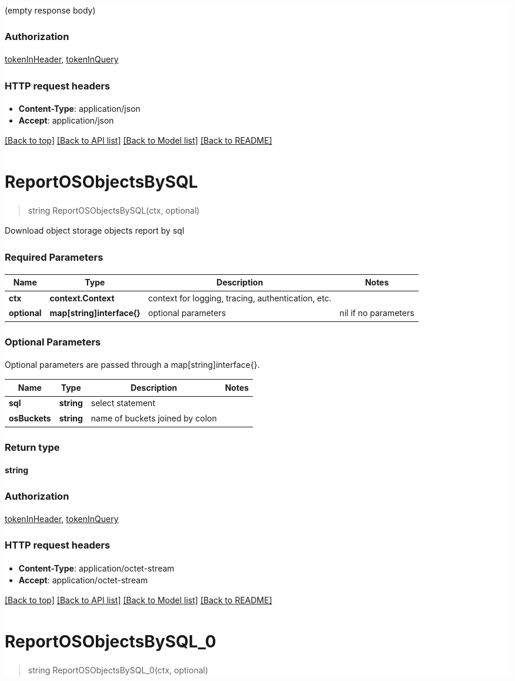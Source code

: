  (empty response body)

### Authorization

[tokenInHeader](../README.md#tokenInHeader), [tokenInQuery](../README.md#tokenInQuery)

### HTTP request headers

 - **Content-Type**: application/json
 - **Accept**: application/json

[[Back to top]](#) [[Back to API list]](../README.md#documentation-for-api-endpoints) [[Back to Model list]](../README.md#documentation-for-models) [[Back to README]](../README.md)

# **ReportOSObjectsBySQL**
> string ReportOSObjectsBySQL(ctx, optional)


Download object storage objects report by sql

### Required Parameters

Name | Type | Description  | Notes
------------- | ------------- | ------------- | -------------
 **ctx** | **context.Context** | context for logging, tracing, authentication, etc.
 **optional** | **map[string]interface{}** | optional parameters | nil if no parameters

### Optional Parameters
Optional parameters are passed through a map[string]interface{}.

Name | Type | Description  | Notes
------------- | ------------- | ------------- | -------------
 **sql** | **string**| select statement | 
 **osBuckets** | **string**| name of buckets joined by colon | 

### Return type

**string**

### Authorization

[tokenInHeader](../README.md#tokenInHeader), [tokenInQuery](../README.md#tokenInQuery)

### HTTP request headers

 - **Content-Type**: application/octet-stream
 - **Accept**: application/octet-stream

[[Back to top]](#) [[Back to API list]](../README.md#documentation-for-api-endpoints) [[Back to Model list]](../README.md#documentation-for-models) [[Back to README]](../README.md)

# **ReportOSObjectsBySQL_0**
> string ReportOSObjectsBySQL_0(ctx, optional)

